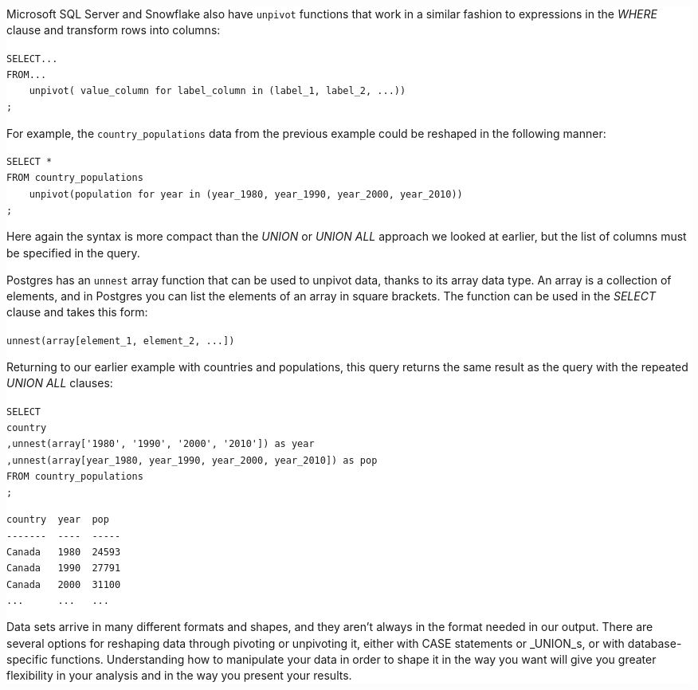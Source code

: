 Microsoft SQL Server and Snowflake also have `unpivot` functions that work in a similar fashion to expressions in the _WHERE_ clause and transform rows into columns:

```
SELECT...
FROM... 
    unpivot( value_column for label_column in (label_1, label_2, ...))
;
```

For example, the `country_populations` data from the previous example could be reshaped in the following manner:

```
SELECT *
FROM country_populations 
    unpivot(population for year in (year_1980, year_1990, year_2000, year_2010))
;
```

Here again the syntax is more compact than the _UNION_ or _UNION ALL_ approach we looked at earlier, but the list of columns must be specified in the query.

Postgres has an `unnest` array function that can be used to unpivot data, thanks to its array data type. An array is a collection of elements, and in Postgres you can list the elements of an array in square brackets. The function can be used in the _SELECT_ clause and takes this form:

```
unnest(array[element_1, element_2, ...])
```

Returning to our earlier example with countries and populations, this query returns the same result as the query with the repeated _UNION ALL_ clauses:

```
SELECT 
country
,unnest(array['1980', '1990', '2000', '2010']) as year
,unnest(array[year_1980, year_1990, year_2000, year_2010]) as pop
FROM country_populations
;
```

```
country  year  pop
-------  ----  -----
Canada   1980  24593
Canada   1990  27791
Canada   2000  31100
...      ...   ...
```

Data sets arrive in many different formats and shapes, and they aren’t always in the format needed in our output. There are several options for reshaping data through pivoting or unpivoting it, either with CASE statements or _UNION_s, or with database-specific functions. Understanding how to manipulate your data in order to shape it in the way you want will give you greater flexibility in your analysis and in the way you present your results.
